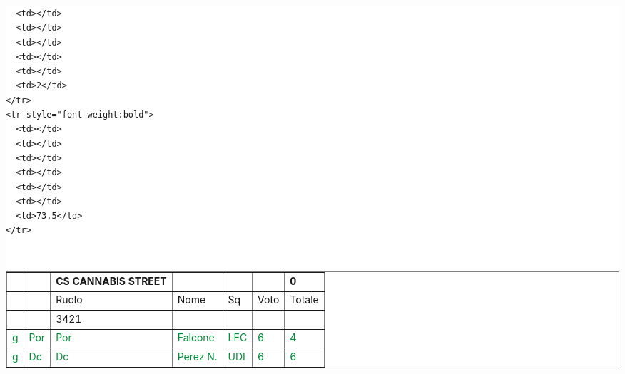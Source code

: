       <td></td>
      <td></td>
      <td></td>
      <td></td>
      <td></td>
      <td>2</td>
    </tr>
    <tr style="font-weight:bold">
      <td></td>
      <td></td>
      <td></td>
      <td></td>
      <td></td>
      <td></td>
      <td>73.5</td>
    </tr>
  </tbody>
</table><th><br/></th><table border="1" class="dataframe">
  <tbody>
    <tr style="font-weight:bold">
      <td></td>
      <td></td>
      <td>CS CANNABIS STREET</td>
      <td></td>
      <td></td>
      <td></td>
      <td>0</td>
    </tr>
    <tr>
      <td></td>
      <td></td>
      <td>Ruolo</td>
      <td>Nome</td>
      <td>Sq</td>
      <td>Voto</td>
      <td>Totale</td>
    </tr>
    <tr>
      <td></td>
      <td></td>
      <td>3421</td>
      <td></td>
      <td></td>
      <td></td>
      <td></td>
    </tr>
    <tr style="color:#008F39">
      <td>g</td>
      <td>Por</td>
      <td>Por</td>
      <td>Falcone</td>
      <td>LEC</td>
      <td>6</td>
      <td>4</td>
    </tr>
    <tr style="color:#008F39">
      <td>g</td>
      <td>Dc</td>
      <td>Dc</td>
      <td>Perez N.</td>
      <td>UDI</td>
      <td>6</td>
      <td>6</td>
    </tr>